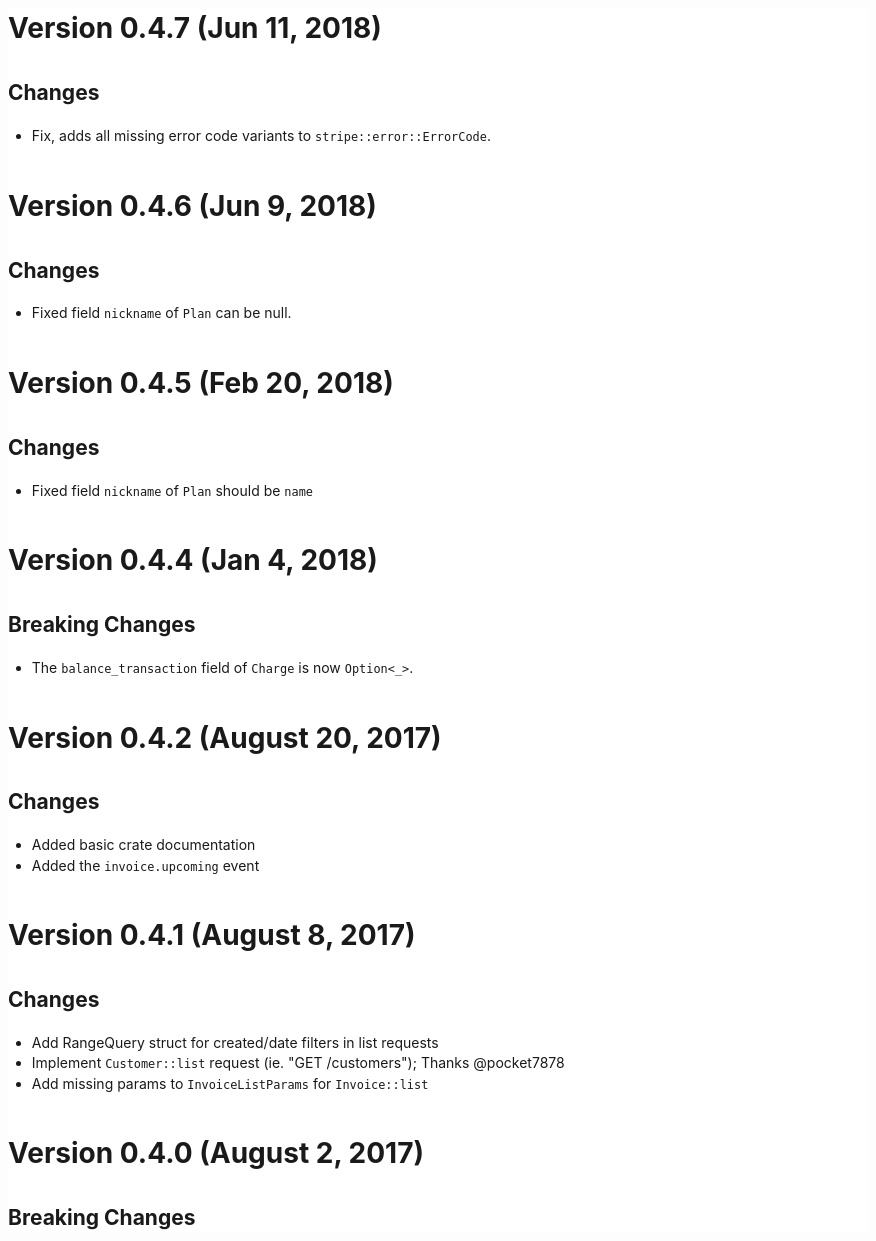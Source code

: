 # Version 0.4.7 (Jun 11, 2018)

## Changes

- Fix, adds all missing error code variants to `stripe::error::ErrorCode`.

# Version 0.4.6 (Jun 9, 2018)

## Changes

- Fixed field `nickname` of `Plan` can be null.

# Version 0.4.5 (Feb 20, 2018)

## Changes

- Fixed field `nickname` of `Plan` should be `name`

# Version 0.4.4 (Jan 4, 2018)

## Breaking Changes

- The `balance_transaction` field of `Charge` is now `Option<_>`.

# Version 0.4.2 (August 20, 2017)

## Changes

- Added basic crate documentation
- Added the `invoice.upcoming` event

# Version 0.4.1 (August 8, 2017)

## Changes

- Add RangeQuery struct for created/date filters in list requests
- Implement `Customer::list` request (ie. "GET /customers"); Thanks @pocket7878
- Add missing params to `InvoiceListParams` for `Invoice::list`

# Version 0.4.0 (August 2, 2017)

## Breaking Changes
